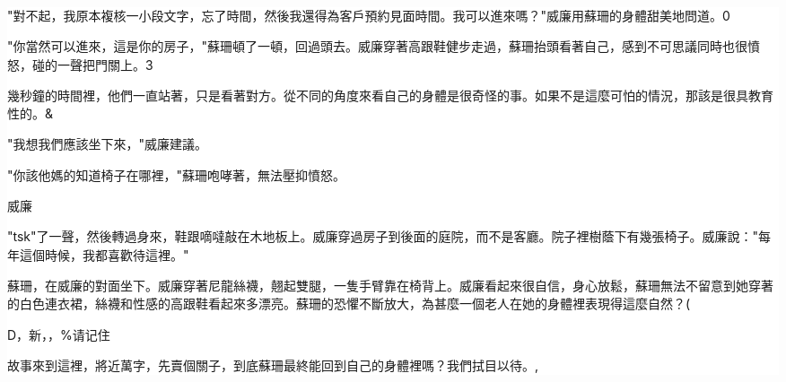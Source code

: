 

"對不起，我原本複核一小段文字，忘了時間，然後我還得為客戶預約見面時間。我可以進來嗎？"威廉用蘇珊的身體甜美地問道。0





"你當然可以進來，這是你的房子，"蘇珊頓了一頓，回過頭去。威廉穿著高跟鞋健步走過，蘇珊抬頭看著自己，感到不可思議同時也很憤怒，碰的一聲把門關上。3





幾秒鐘的時間裡，他們一直站著，只是看著對方。從不同的角度來看自己的身體是很奇怪的事。如果不是這麼可怕的情況，那該是很具教育性的。&



"我想我們應該坐下來，"威廉建議。



"你該他媽的知道椅子在哪裡，"蘇珊咆哮著，無法壓抑憤怒。



威廉

"tsk"了一聲，然後轉過身來，鞋跟嘀噠敲在木地板上。威廉穿過房子到後面的庭院，而不是客廳。院子裡樹蔭下有幾張椅子。威廉說："每年這個時候，我都喜歡待這裡。"



蘇珊，在威廉的對面坐下。威廉穿著尼龍絲襪，翹起雙腿，一隻手臂靠在椅背上。威廉看起來很自信，身心放鬆，蘇珊無法不留意到她穿著的白色連衣裙，絲襪和性感的高跟鞋看起來多漂亮。蘇珊的恐懼不斷放大，為甚麼一個老人在她的身體裡表現得這麼自然？(





D，新，，%请记住



故事來到這裡，將近萬字，先賣個關子，到底蘇珊最終能回到自己的身體裡嗎？我們拭目以待。,


